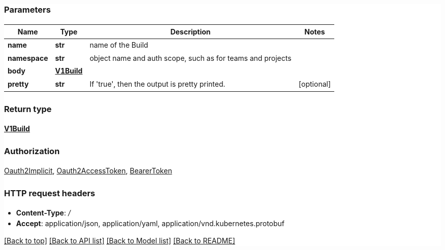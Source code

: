 ```python
```

### Parameters

Name | Type | Description  | Notes
------------- | ------------- | ------------- | -------------
 **name** | **str**| name of the Build | 
 **namespace** | **str**| object name and auth scope, such as for teams and projects | 
 **body** | [**V1Build**](V1Build.md)|  | 
 **pretty** | **str**| If &#39;true&#39;, then the output is pretty printed. | [optional] 

### Return type

[**V1Build**](V1Build.md)

### Authorization

[Oauth2Implicit](../README.md#Oauth2Implicit), [Oauth2AccessToken](../README.md#Oauth2AccessToken), [BearerToken](../README.md#BearerToken)

### HTTP request headers

 - **Content-Type**: */*
 - **Accept**: application/json, application/yaml, application/vnd.kubernetes.protobuf

[[Back to top]](#) [[Back to API list]](../README.md#documentation-for-api-endpoints) [[Back to Model list]](../README.md#documentation-for-models) [[Back to README]](../README.md)

